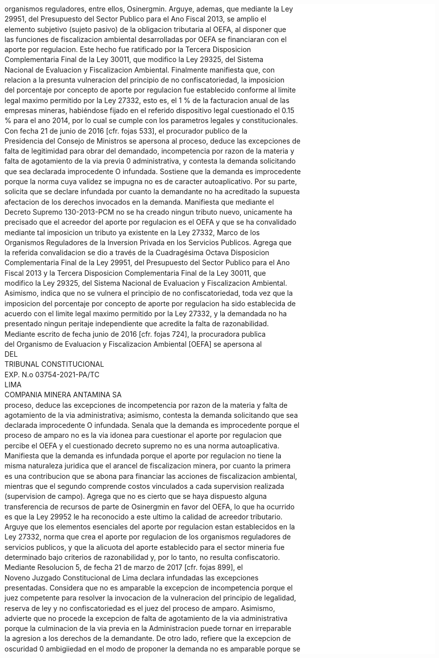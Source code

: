 organismos reguladores, entre ellos, Osinergmin. Arguye, ademas, que mediante la Ley  
29951, del Presupuesto del Sector Publico para el Ano Fiscal 2013, se amplio el  
elemento subjetivo (sujeto pasivo) de la obligacion tributaria al OEFA, al disponer que  
las funciones de fiscalizacion ambiental desarrolladas por OEFA se financiaran con el  
aporte por regulacion. Este hecho fue ratificado por la Tercera Disposicion  
Complementaria Final de la Ley 30011, que modifico la Ley 29325, del Sistema  
Nacional de Evaluacion y Fiscalizacion Ambiental. Finalmente manifiesta que, con  
relacion a la presunta vulneracion del principio de no confiscatoriedad, la imposicion  
del porcentaje por concepto de aporte por regulacion fue establecido conforme al limite  
legal maximo permitido por la Ley 27332, esto es, el 1 % de la facturacion anual de las  
empresas mineras, habiéndose fijado en el referido dispositivo legal cuestionado el 0.15  
% para el ano 2014, por lo cual se cumple con los parametros legales y constitucionales.  
Con fecha 21 de junio de 2016 [cfr. fojas 533], el procurador publico de la  
Presidencia del Consejo de Ministros se apersona al proceso, deduce las excepciones de  
falta de legitimidad para obrar del demandado, incompetencia por razon de la materia y  
falta de agotamiento de la via previa 0 administrativa, y contesta la demanda solicitando  
que sea declarada improcedente O infundada. Sostiene que la demanda es improcedente  
porque la norma cuya validez se impugna no es de caracter autoaplicativo. Por su parte,  
solicita que se declare infundada por cuanto la demandante no ha acreditado la supuesta  
afectacion de los derechos invocados en la demanda. Manifiesta que mediante el  
Decreto Supremo 130-2013-PCM no se ha creado ningun tributo nuevo, unicamente ha  
precisado que el acreedor del aporte por regulacion es el OEFA y que se ha convalidado  
mediante tal imposicion un tributo ya existente en la Ley 27332, Marco de los  
Organismos Reguladores de la Inversion Privada en los Servicios Publicos. Agrega que  
la referida convalidacion se dio a través de la Cuadragésima Octava Disposicion  
Complementaria Final de la Ley 29951, del Presupuesto del Sector Publico para el Ano  
Fiscal 2013 y la Tercera Disposicion Complementaria Final de la Ley 30011, que  
modifico la Ley 29325, del Sistema Nacional de Evaluacion y Fiscalizacion Ambiental.  
Asimismo, indica que no se vulnera el principio de no confiscatoriedad, toda vez que la  
imposicion del porcentaje por concepto de aporte por regulacion ha sido establecida de  
acuerdo con el limite legal maximo permitido por la Ley 27332, y la demandada no ha  
presentado ningun peritaje independiente que acredite la falta de razonabilidad.  
Mediante escrito de fecha junio de 2016 [cfr. fojas 724], la procuradora publica  
del Organismo de Evaluacion y Fiscalizacion Ambiental [OEFA] se apersona al  
DEL  
TRIBUNAL CONSTITUCIONAL  
EXP. N.o 03754-2021-PA/TC  
LIMA  
COMPANIA MINERA ANTAMINA SA  
proceso, deduce las excepciones de incompetencia por razon de la materia y falta de  
agotamiento de la via administrativa; asimismo, contesta la demanda solicitando que sea  
declarada improcedente O infundada. Senala que la demanda es improcedente porque el  
proceso de amparo no es la via idonea para cuestionar el aporte por regulacion que  
percibe el OEFA y el cuestionado decreto supremo no es una norma autoaplicativa.  
Manifiesta que la demanda es infundada porque el aporte por regulacion no tiene la  
misma naturaleza juridica que el arancel de fiscalizacion minera, por cuanto la primera  
es una contribucion que se abona para financiar las acciones de fiscalizacion ambiental,  
mientras que el segundo comprende costos vinculados a cada supervision realizada  
(supervision de campo). Agrega que no es cierto que se haya dispuesto alguna  
transferencia de recursos de parte de Osinergmin en favor del OEFA, lo que ha ocurrido  
es que la Ley 29952 le ha reconocido a este ultimo la calidad de acreedor tributario.  
Arguye que los elementos esenciales del aporte por regulacion estan establecidos en la  
Ley 27332, norma que crea el aporte por regulacion de los organismos reguladores de  
servicios publicos, y que la alicuota del aporte establecido para el sector mineria fue  
determinado bajo criterios de razonabilidad y, por lo tanto, no resulta confiscatorio.  
Mediante Resolucion 5, de fecha 21 de marzo de 2017 [cfr. fojas 899], el  
Noveno Juzgado Constitucional de Lima declara infundadas las excepciones  
presentadas. Considera que no es amparable la excepcion de incompetencia porque el  
juez competente para resolver la invocacion de la vulneracion del principio de legalidad,  
reserva de ley y no confiscatoriedad es el juez del proceso de amparo. Asimismo,  
advierte que no procede la excepcion de falta de agotamiento de la via administrativa  
porque la culminacion de la via previa en la Administracion puede tornar en irreparable  
la agresion a los derechos de la demandante. De otro lado, refiere que la excepcion de  
oscuridad 0 ambigiiedad en el modo de proponer la demanda no es amparable porque se  